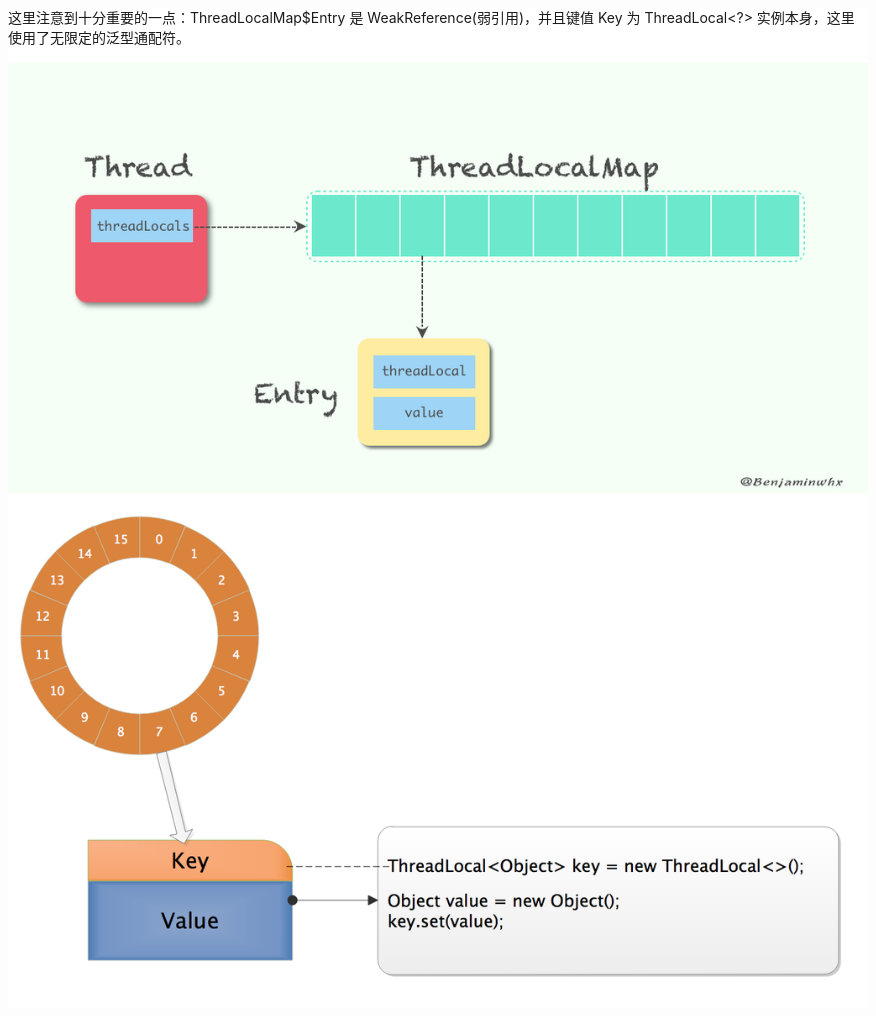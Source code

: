 这里注意到十分重要的一点：ThreadLocalMap$Entry 是 WeakReference(弱引用)，并且键值 Key 为 ThreadLocal<?> 实例本身，这里使用了无限定的泛型通配符。

![](/img/content/threadlocalmap.png)
![](/img/content/threadlocalmap-detail.png)
